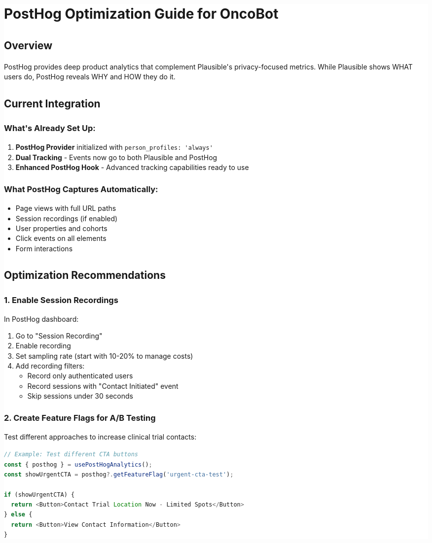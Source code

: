 # PostHog Optimization Guide for OncoBot

## Overview

PostHog provides deep product analytics that complement Plausible's privacy-focused metrics. While Plausible shows WHAT users do, PostHog reveals WHY and HOW they do it.

## Current Integration

### What's Already Set Up:
1. **PostHog Provider** initialized with `person_profiles: 'always'`
2. **Dual Tracking** - Events now go to both Plausible and PostHog
3. **Enhanced PostHog Hook** - Advanced tracking capabilities ready to use

### What PostHog Captures Automatically:
- Page views with full URL paths
- Session recordings (if enabled)
- User properties and cohorts
- Click events on all elements
- Form interactions

## Optimization Recommendations

### 1. Enable Session Recordings

In PostHog dashboard:
1. Go to "Session Recording"
2. Enable recording
3. Set sampling rate (start with 10-20% to manage costs)
4. Add recording filters:
   - Record only authenticated users
   - Record sessions with "Contact Initiated" event
   - Skip sessions under 30 seconds

### 2. Create Feature Flags for A/B Testing

Test different approaches to increase clinical trial contacts:

```javascript
// Example: Test different CTA buttons
const { posthog } = usePostHogAnalytics();
const showUrgentCTA = posthog?.getFeatureFlag('urgent-cta-test');

if (showUrgentCTA) {
  return <Button>Contact Trial Location Now - Limited Spots</Button>
} else {
  return <Button>View Contact Information</Button>
}
```
